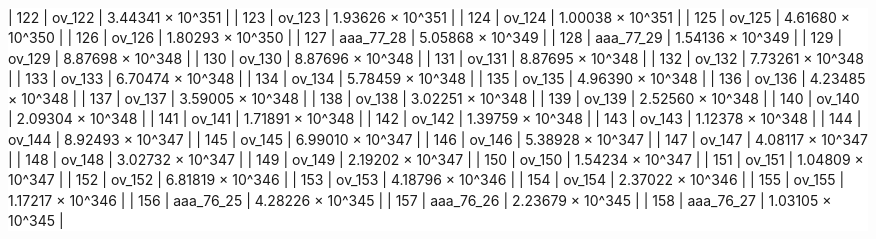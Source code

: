 | 122 | ov_122 | 3.44341 × 10^351 |
| 123 | ov_123 | 1.93626 × 10^351 |
| 124 | ov_124 | 1.00038 × 10^351 |
| 125 | ov_125 | 4.61680 × 10^350 |
| 126 | ov_126 | 1.80293 × 10^350 |
| 127 | aaa_77_28 | 5.05868 × 10^349 |
| 128 | aaa_77_29 | 1.54136 × 10^349 |
| 129 | ov_129 | 8.87698 × 10^348 |
| 130 | ov_130 | 8.87696 × 10^348 |
| 131 | ov_131 | 8.87695 × 10^348 |
| 132 | ov_132 | 7.73261 × 10^348 |
| 133 | ov_133 | 6.70474 × 10^348 |
| 134 | ov_134 | 5.78459 × 10^348 |
| 135 | ov_135 | 4.96390 × 10^348 |
| 136 | ov_136 | 4.23485 × 10^348 |
| 137 | ov_137 | 3.59005 × 10^348 |
| 138 | ov_138 | 3.02251 × 10^348 |
| 139 | ov_139 | 2.52560 × 10^348 |
| 140 | ov_140 | 2.09304 × 10^348 |
| 141 | ov_141 | 1.71891 × 10^348 |
| 142 | ov_142 | 1.39759 × 10^348 |
| 143 | ov_143 | 1.12378 × 10^348 |
| 144 | ov_144 | 8.92493 × 10^347 |
| 145 | ov_145 | 6.99010 × 10^347 |
| 146 | ov_146 | 5.38928 × 10^347 |
| 147 | ov_147 | 4.08117 × 10^347 |
| 148 | ov_148 | 3.02732 × 10^347 |
| 149 | ov_149 | 2.19202 × 10^347 |
| 150 | ov_150 | 1.54234 × 10^347 |
| 151 | ov_151 | 1.04809 × 10^347 |
| 152 | ov_152 | 6.81819 × 10^346 |
| 153 | ov_153 | 4.18796 × 10^346 |
| 154 | ov_154 | 2.37022 × 10^346 |
| 155 | ov_155 | 1.17217 × 10^346 |
| 156 | aaa_76_25 | 4.28226 × 10^345 |
| 157 | aaa_76_26 | 2.23679 × 10^345 |
| 158 | aaa_76_27 | 1.03105 × 10^345 |